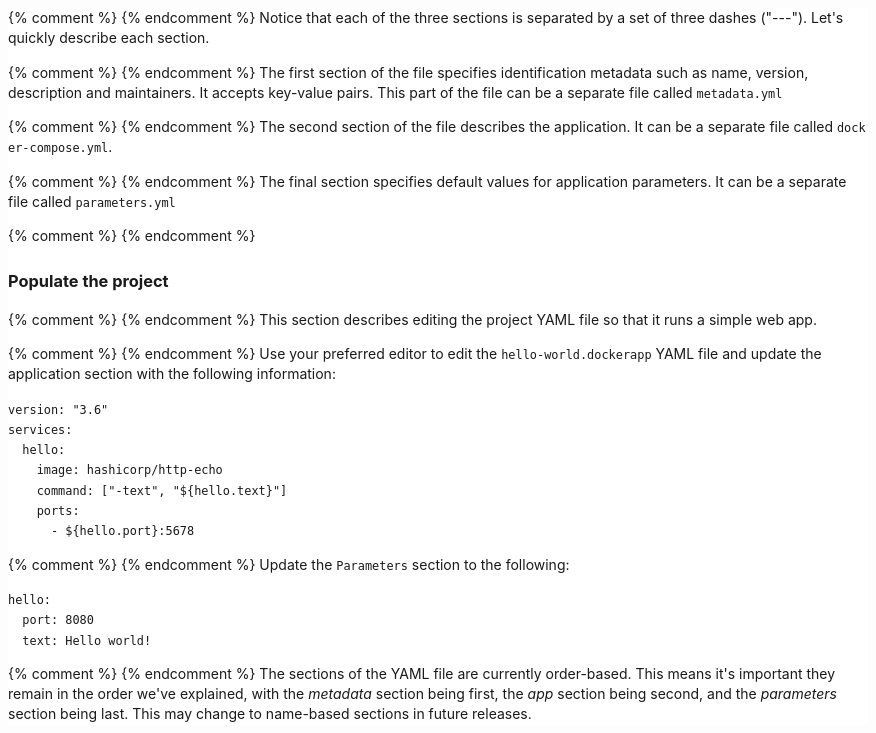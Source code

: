{% comment %}
{% endcomment %}
Notice that each of the three sections is separated by a set of three dashes ("---"). Let's quickly describe each section.

{% comment %}
{% endcomment %}
The first section of the file specifies identification metadata such as name, version,
description and maintainers. It accepts key-value pairs. This part of the file can be a separate file called `metadata.yml`

{% comment %}
{% endcomment %}
The second section of the file describes the application. It can be a separate file called `docker-compose.yml`.

{% comment %}
{% endcomment %}
The final section specifies default values for application parameters. It can be a separate file called `parameters.yml`

{% comment %}
{% endcomment %}
### Populate the project

{% comment %}
{% endcomment %}
This section describes editing the project YAML file so that it runs a simple web app.

{% comment %}
{% endcomment %}
Use your preferred editor to edit the `hello-world.dockerapp` YAML file and update the application section with
the following information:

```
version: "3.6"
services:
  hello:
    image: hashicorp/http-echo
    command: ["-text", "${hello.text}"]
    ports:
      - ${hello.port}:5678
```

{% comment %}
{% endcomment %}
Update the `Parameters` section to the following:

```
hello:
  port: 8080
  text: Hello world!
```

{% comment %}
{% endcomment %}
The sections of the YAML file are currently order-based. This means it's important they remain in the order we've explained, with the _metadata_ section being first, the _app_ section being second, and the _parameters_ section being last. This may change to name-based sections in future releases.
